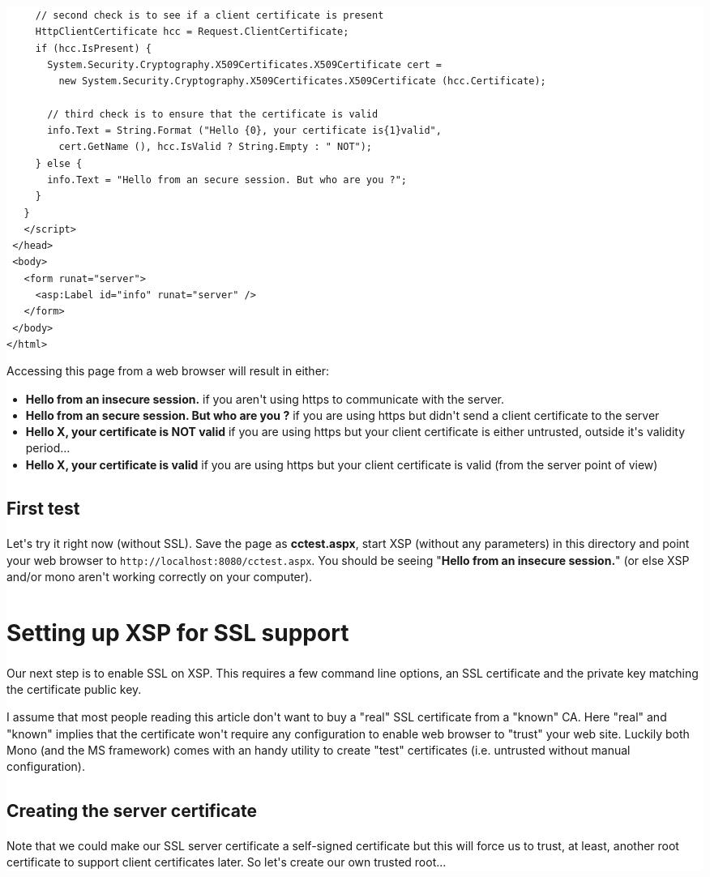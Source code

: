          // second check is to see if a client certificate is present
         HttpClientCertificate hcc = Request.ClientCertificate;
         if (hcc.IsPresent) {
           System.Security.Cryptography.X509Certificates.X509Certificate cert =
             new System.Security.Cryptography.X509Certificates.X509Certificate (hcc.Certificate);

           // third check is to ensure that the certificate is valid
           info.Text = String.Format ("Hello {0}, your certificate is{1}valid",
             cert.GetName (), hcc.IsValid ? String.Empty : " NOT");
         } else {
           info.Text = "Hello from an secure session. But who are you ?";
         }
       }
       </script>
     </head>
     <body>
       <form runat="server">
         <asp:Label id="info" runat="server" />
       </form>
     </body>
    </html>

Accessing this page from a web browser will result in either:

-   **Hello from an insecure session.** if you aren't using https to communicate with the server.
-   **Hello from an secure session. But who are you ?** if you are using https but didn't send a client certificate to the server
-   **Hello X, your certificate is NOT valid** if you are using https but your client certificate is either untrusted, outside it's validity period...
-   **Hello X, your certificate is valid** if you are using https but your client certificate is valid (from the server point of view)

First test
----------

Let's try it right now (without SSL). Save the page as **cctest.aspx**, start XSP (without any parameters) in this directory and point your web browser to `http://localhost:8080/cctest.aspx`. You should be seeing "**Hello from an insecure session.**" (or else XSP and/or mono aren't working correctly on your computer).

Setting up XSP for SSL support
==============================

Our next step is to enable SSL on XSP. This requires a few command line options, an SSL certificate and the private key matching the certificate public key.

I assume that most people reading this article don't want to buy a "real" SSL certificate from a "known" CA. Here "real" and "known" implies that the certificate won't require any configuration to enable web browser to "trust" your web site. Luckily both Mono (and the MS framework) comes with an handy utility to create "test" certificates (i.e. untrusted without manual configuration).

Creating the server certificate
-------------------------------

Note that we could make our SSL server certificate a self-signed certificate but this will force us to trust, at least, another root certificate to support client certificates later. So let's create our own trusted root...

